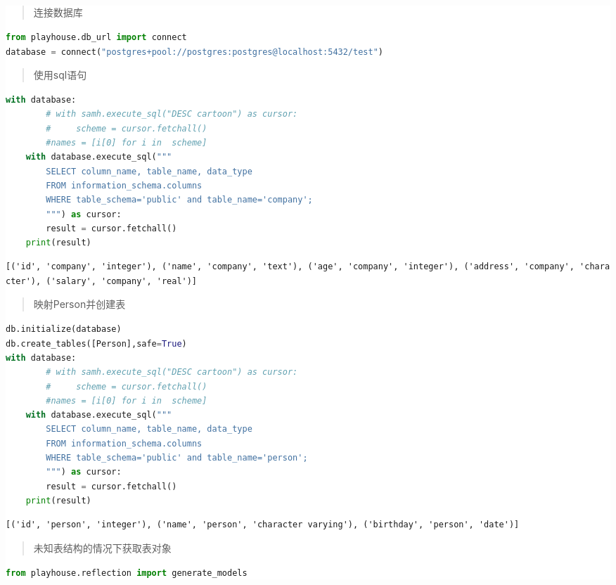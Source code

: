 > 连接数据库


```python
from playhouse.db_url import connect
database = connect("postgres+pool://postgres:postgres@localhost:5432/test")
```

> 使用sql语句


```python
with database:
        # with samh.execute_sql("DESC cartoon") as cursor:
        #     scheme = cursor.fetchall()
        #names = [i[0] for i in  scheme]
    with database.execute_sql("""
        SELECT column_name, table_name, data_type 
        FROM information_schema.columns
        WHERE table_schema='public' and table_name='company';
        """) as cursor:
        result = cursor.fetchall()
    print(result)
```

    [('id', 'company', 'integer'), ('name', 'company', 'text'), ('age', 'company', 'integer'), ('address', 'company', 'character'), ('salary', 'company', 'real')]


> 映射Person并创建表


```python
db.initialize(database)
db.create_tables([Person],safe=True)
with database:
        # with samh.execute_sql("DESC cartoon") as cursor:
        #     scheme = cursor.fetchall()
        #names = [i[0] for i in  scheme]
    with database.execute_sql("""
        SELECT column_name, table_name, data_type 
        FROM information_schema.columns
        WHERE table_schema='public' and table_name='person';
        """) as cursor:
        result = cursor.fetchall()
    print(result)
```

    [('id', 'person', 'integer'), ('name', 'person', 'character varying'), ('birthday', 'person', 'date')]


> 未知表结构的情况下获取表对象


```python
from playhouse.reflection import generate_models
```

